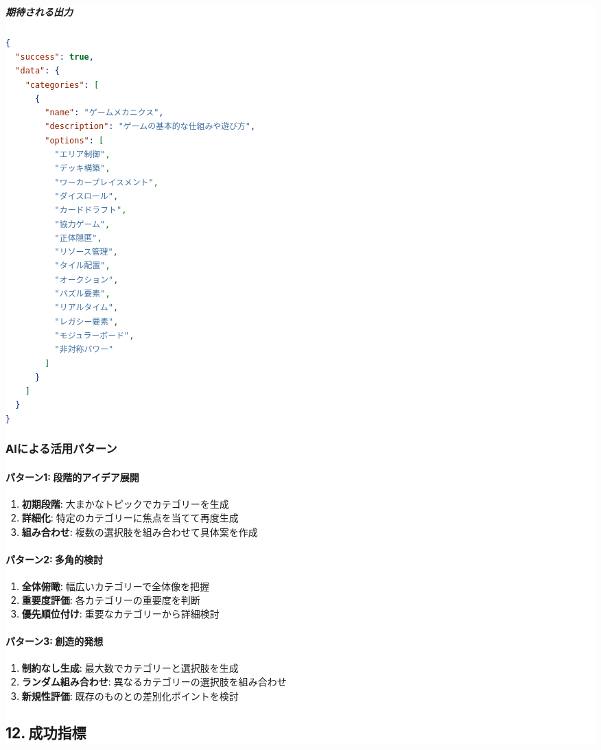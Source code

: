 ##### 期待される出力
```json
{
  "success": true,
  "data": {
    "categories": [
      {
        "name": "ゲームメカニクス",
        "description": "ゲームの基本的な仕組みや遊び方",
        "options": [
          "エリア制御",
          "デッキ構築",
          "ワーカープレイスメント",
          "ダイスロール",
          "カードドラフト",
          "協力ゲーム",
          "正体隠匿",
          "リソース管理",
          "タイル配置",
          "オークション",
          "パズル要素",
          "リアルタイム",
          "レガシー要素",
          "モジュラーボード",
          "非対称パワー"
        ]
      }
    ]
  }
}
```

### AIによる活用パターン

#### パターン1: 段階的アイデア展開
1. **初期段階**: 大まかなトピックでカテゴリーを生成
2. **詳細化**: 特定のカテゴリーに焦点を当てて再度生成
3. **組み合わせ**: 複数の選択肢を組み合わせて具体案を作成

#### パターン2: 多角的検討
1. **全体俯瞰**: 幅広いカテゴリーで全体像を把握
2. **重要度評価**: 各カテゴリーの重要度を判断
3. **優先順位付け**: 重要なカテゴリーから詳細検討

#### パターン3: 創造的発想
1. **制約なし生成**: 最大数でカテゴリーと選択肢を生成
2. **ランダム組み合わせ**: 異なるカテゴリーの選択肢を組み合わせ
3. **新規性評価**: 既存のものとの差別化ポイントを検討

## 12. 成功指標
